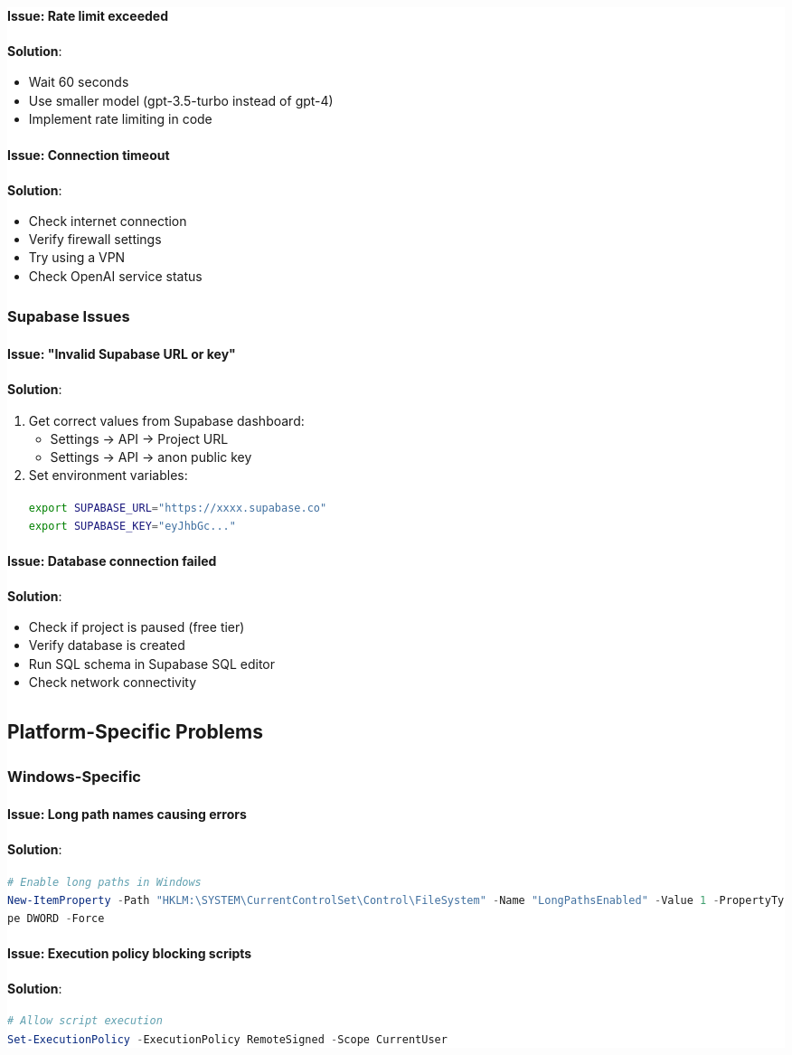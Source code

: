 #### Issue: Rate limit exceeded
**Solution**:
- Wait 60 seconds
- Use smaller model (gpt-3.5-turbo instead of gpt-4)
- Implement rate limiting in code

#### Issue: Connection timeout
**Solution**:
- Check internet connection
- Verify firewall settings
- Try using a VPN
- Check OpenAI service status

### Supabase Issues

#### Issue: "Invalid Supabase URL or key"
**Solution**:
1. Get correct values from Supabase dashboard:
   - Settings → API → Project URL
   - Settings → API → anon public key
2. Set environment variables:
   ```bash
   export SUPABASE_URL="https://xxxx.supabase.co"
   export SUPABASE_KEY="eyJhbGc..."
   ```

#### Issue: Database connection failed
**Solution**:
- Check if project is paused (free tier)
- Verify database is created
- Run SQL schema in Supabase SQL editor
- Check network connectivity

## Platform-Specific Problems

### Windows-Specific

#### Issue: Long path names causing errors
**Solution**:
```powershell
# Enable long paths in Windows
New-ItemProperty -Path "HKLM:\SYSTEM\CurrentControlSet\Control\FileSystem" -Name "LongPathsEnabled" -Value 1 -PropertyType DWORD -Force
```

#### Issue: Execution policy blocking scripts
**Solution**:
```powershell
# Allow script execution
Set-ExecutionPolicy -ExecutionPolicy RemoteSigned -Scope CurrentUser
```
